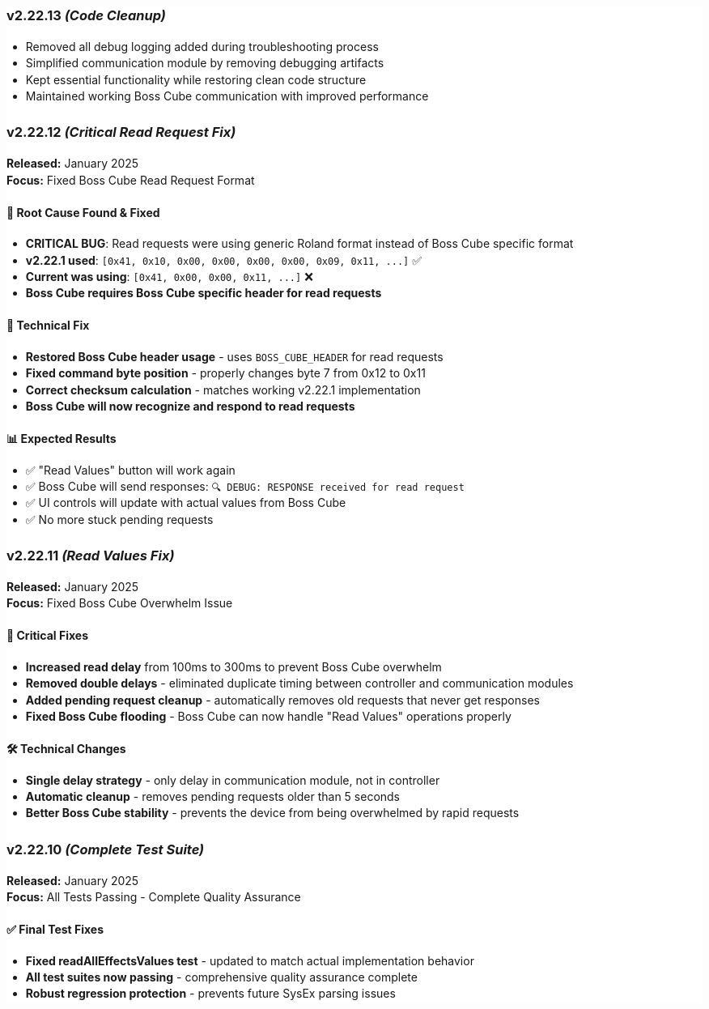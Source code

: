 ### **v2.22.13** *(Code Cleanup)*

- Removed all debug logging added during troubleshooting process
- Simplified communication module by removing debugging artifacts
- Kept essential functionality while restoring clean code structure
- Maintained working Boss Cube communication with improved performance

### **v2.22.12** *(Critical Read Request Fix)*
**Released:** January 2025  
**Focus:** Fixed Boss Cube Read Request Format

#### 🎯 **Root Cause Found & Fixed**
- **CRITICAL BUG**: Read requests were using generic Roland format instead of Boss Cube specific format
- **v2.22.1 used**: `[0x41, 0x10, 0x00, 0x00, 0x00, 0x00, 0x09, 0x11, ...]` ✅
- **Current was using**: `[0x41, 0x00, 0x00, 0x11, ...]` ❌
- **Boss Cube requires Boss Cube specific header for read requests**

#### 🔧 **Technical Fix**
- **Restored Boss Cube header usage** - uses `BOSS_CUBE_HEADER` for read requests
- **Fixed command byte position** - properly changes byte 7 from 0x12 to 0x11
- **Correct checksum calculation** - matches working v2.22.1 implementation
- **Boss Cube will now recognize and respond to read requests**

#### 📊 **Expected Results**
- ✅ "Read Values" button will work again
- ✅ Boss Cube will send responses: `🔍 DEBUG: RESPONSE received for read request`
- ✅ UI controls will update with actual values from Boss Cube
- ✅ No more stuck pending requests

### **v2.22.11** *(Read Values Fix)*
**Released:** January 2025  
**Focus:** Fixed Boss Cube Overwhelm Issue

#### 🔧 **Critical Fixes**
- **Increased read delay** from 100ms to 300ms to prevent Boss Cube overwhelm
- **Removed double delays** - eliminated duplicate timing between controller and communication modules
- **Added pending request cleanup** - automatically removes old requests that never get responses
- **Fixed Boss Cube flooding** - Boss Cube can now handle "Read Values" operations properly

#### 🛠️ **Technical Changes**
- **Single delay strategy** - only delay in communication module, not in controller
- **Automatic cleanup** - removes pending requests older than 5 seconds
- **Better Boss Cube stability** - prevents the device from being overwhelmed by rapid requests

### **v2.22.10** *(Complete Test Suite)*
**Released:** January 2025  
**Focus:** All Tests Passing - Complete Quality Assurance

#### ✅ **Final Test Fixes**
- **Fixed readAllEffectsValues test** - updated to match actual implementation behavior
- **All test suites now passing** - comprehensive quality assurance complete
- **Robust regression protection** - prevents future SysEx parsing issues
